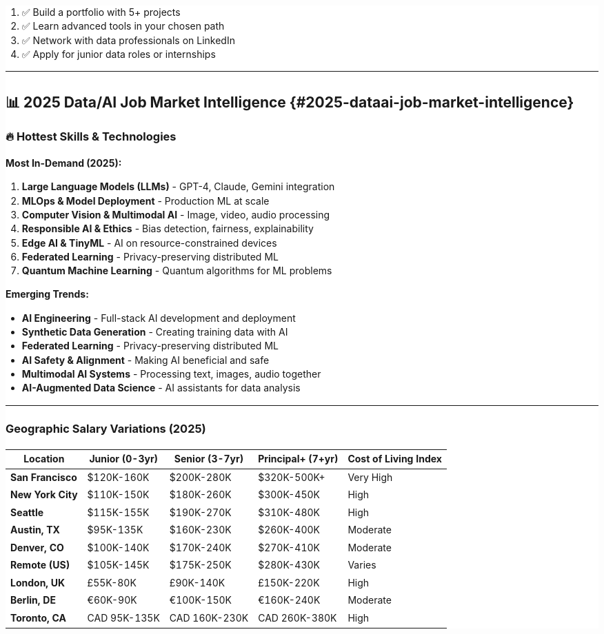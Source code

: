 1. ✅ Build a portfolio with 5+ projects
2. ✅ Learn advanced tools in your chosen path
3. ✅ Network with data professionals on LinkedIn
4. ✅ Apply for junior data roles or internships

---

## 📊 2025 Data/AI Job Market Intelligence {#2025-dataai-job-market-intelligence}

### 🔥 Hottest Skills & Technologies

**Most In-Demand (2025):**

1. **Large Language Models (LLMs)** - GPT-4, Claude, Gemini integration
2. **MLOps & Model Deployment** - Production ML at scale
3. **Computer Vision & Multimodal AI** - Image, video, audio processing
4. **Responsible AI & Ethics** - Bias detection, fairness, explainability
5. **Edge AI & TinyML** - AI on resource-constrained devices
6. **Federated Learning** - Privacy-preserving distributed ML
7. **Quantum Machine Learning** - Quantum algorithms for ML problems

**Emerging Trends:**

- **AI Engineering** - Full-stack AI development and deployment
- **Synthetic Data Generation** - Creating training data with AI
- **Federated Learning** - Privacy-preserving distributed ML
- **AI Safety & Alignment** - Making AI beneficial and safe
- **Multimodal AI Systems** - Processing text, images, audio together
- **AI-Augmented Data Science** - AI assistants for data analysis

---

### Geographic Salary Variations (2025)

| Location | Junior (0-3yr) | Senior (3-7yr) | Principal+ (7+yr) | Cost of Living Index |
|----------|----------------|----------------|-------------------|---------------------|
| **San Francisco** | $120K-160K | $200K-280K | $320K-500K+ | Very High |
| **New York City** | $110K-150K | $180K-260K | $300K-450K | High |
| **Seattle** | $115K-155K | $190K-270K | $310K-480K | High |
| **Austin, TX** | $95K-135K | $160K-230K | $260K-400K | Moderate |
| **Denver, CO** | $100K-140K | $170K-240K | $270K-410K | Moderate |
| **Remote (US)** | $105K-145K | $175K-250K | $280K-430K | Varies |
| **London, UK** | £55K-80K | £90K-140K | £150K-220K | High |
| **Berlin, DE** | €60K-90K | €100K-150K | €160K-240K | Moderate |
| **Toronto, CA** | CAD 95K-135K | CAD 160K-230K | CAD 260K-380K | High |
